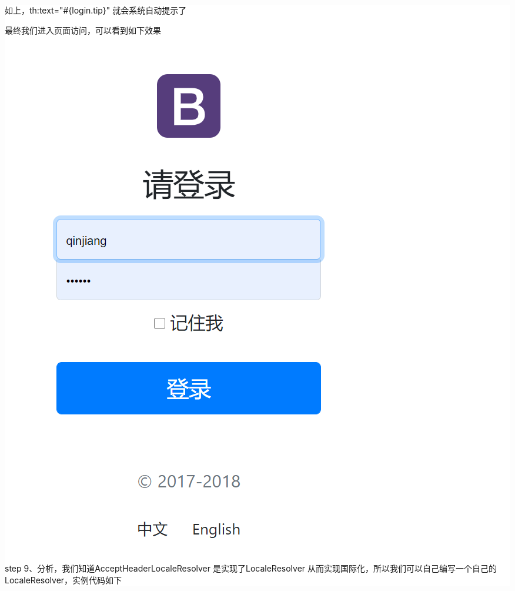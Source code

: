 如上，th:text="#{login.tip}" 就会系统自动提示了

最终我们进入页面访问，可以看到如下效果

![image-20210207213446841](.\SpringBoot.assets\image-20210207213446841.png)



step 9、分析，我们知道AcceptHeaderLocaleResolver 是实现了LocaleResolver 从而实现国际化，所以我们可以自己编写一个自己的LocaleResolver，实例代码如下

